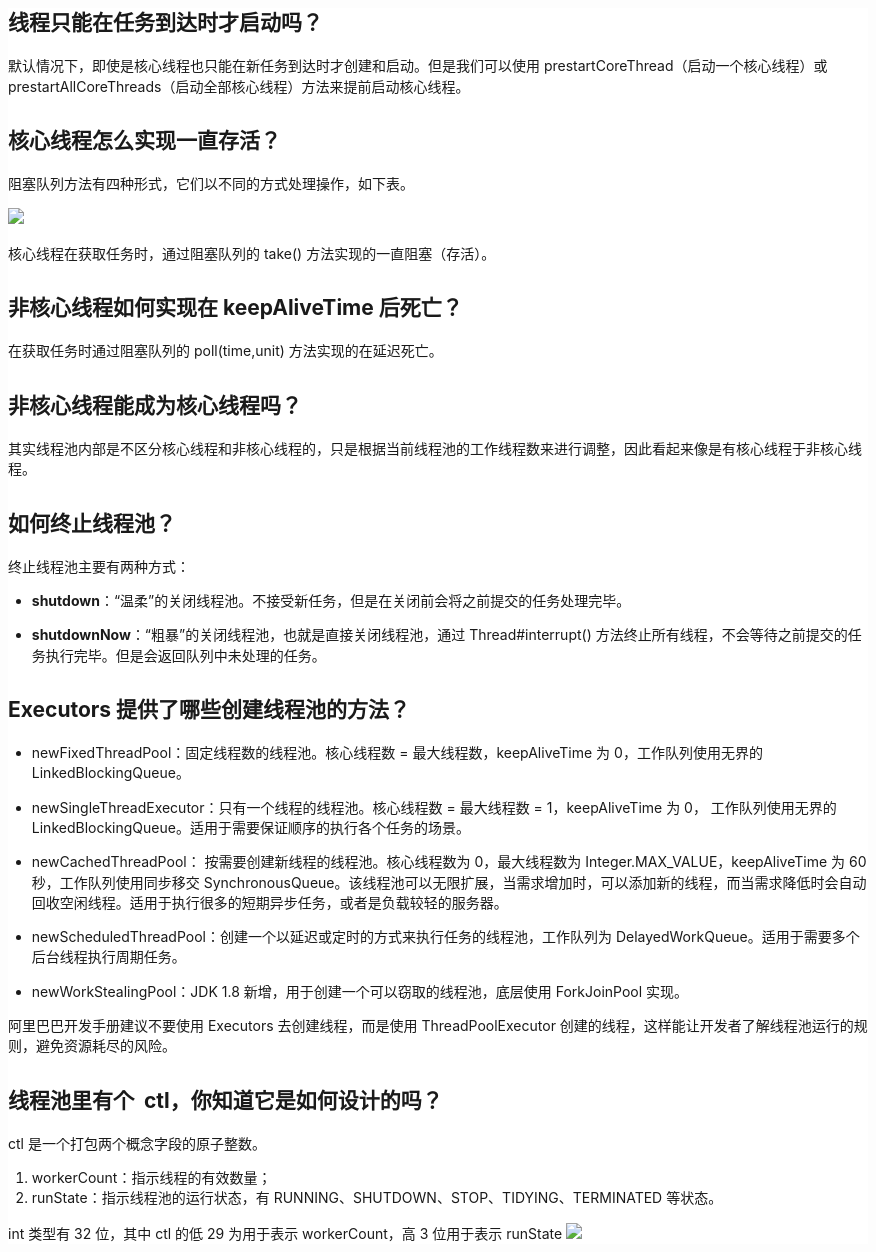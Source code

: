 ## 线程只能在任务到达时才启动吗？

默认情况下，即使是核心线程也只能在新任务到达时才创建和启动。但是我们可以使用 prestartCoreThread（启动一个核心线程）或 prestartAllCoreThreads（启动全部核心线程）方法来提前启动核心线程。

## 核心线程怎么实现一直存活？

阻塞队列方法有四种形式，它们以不同的方式处理操作，如下表。

![](202208101055388.png)

核心线程在获取任务时，通过阻塞队列的 take() 方法实现的一直阻塞（存活）。

## 非核心线程如何实现在 keepAliveTime 后死亡？

在获取任务时通过阻塞队列的 poll(time,unit) 方法实现的在延迟死亡。

## 非核心线程能成为核心线程吗？

其实线程池内部是不区分核心线程和非核心线程的，只是根据当前线程池的工作线程数来进行调整，因此看起来像是有核心线程于非核心线程。

## 如何终止线程池？

终止线程池主要有两种方式：

- **shutdown**：“温柔”的关闭线程池。不接受新任务，但是在关闭前会将之前提交的任务处理完毕。

- **shutdownNow**：“粗暴”的关闭线程池，也就是直接关闭线程池，通过 Thread#interrupt() 方法终止所有线程，不会等待之前提交的任务执行完毕。但是会返回队列中未处理的任务。

## Executors 提供了哪些创建线程池的方法？

- newFixedThreadPool：固定线程数的线程池。核心线程数 = 最大线程数，keepAliveTime 为 0，工作队列使用无界的 LinkedBlockingQueue。

- newSingleThreadExecutor：只有一个线程的线程池。核心线程数 = 最大线程数 = 1，keepAliveTime 为 0， 工作队列使用无界的 LinkedBlockingQueue。适用于需要保证顺序的执行各个任务的场景。

- newCachedThreadPool： 按需要创建新线程的线程池。核心线程数为 0，最大线程数为 Integer.MAX_VALUE，keepAliveTime 为 60 秒，工作队列使用同步移交 SynchronousQueue。该线程池可以无限扩展，当需求增加时，可以添加新的线程，而当需求降低时会自动回收空闲线程。适用于执行很多的短期异步任务，或者是负载较轻的服务器。

- newScheduledThreadPool：创建一个以延迟或定时的方式来执行任务的线程池，工作队列为 DelayedWorkQueue。适用于需要多个后台线程执行周期任务。

- newWorkStealingPool：JDK 1.8 新增，用于创建一个可以窃取的线程池，底层使用 ForkJoinPool 实现。

阿里巴巴开发手册建议不要使用 Executors 去创建线程，而是使用 ThreadPoolExecutor 创建的线程，这样能让开发者了解线程池运行的规则，避免资源耗尽的风险。

## 线程池里有个  ctl，你知道它是如何设计的吗？

ctl 是一个打包两个概念字段的原子整数。

1.  workerCount：指示线程的有效数量；
2.  runState：指示线程池的运行状态，有 RUNNING、SHUTDOWN、STOP、TIDYING、TERMINATED 等状态。

int 类型有 32 位，其中 ctl 的低 29 为用于表示 workerCount，高 3 位用于表示 runState
![](202208101117207.png)
